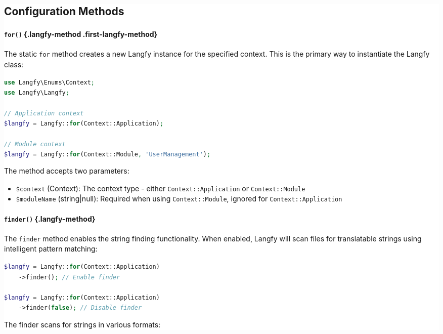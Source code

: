 </div>

<a name="configuration-methods"></a>

## Configuration Methods

<style>
    .langfy-method code {
        font-size: 14px;
    }

    .langfy-method:not(.first-langfy-method) {
        margin-top: 50px;
    }
</style>

<a name="method-for"></a>

#### `for()` {.langfy-method .first-langfy-method}

The static `for` method creates a new Langfy instance for the specified context. This is the primary way to instantiate the Langfy class:

```php
use Langfy\Enums\Context;
use Langfy\Langfy;

// Application context
$langfy = Langfy::for(Context::Application);

// Module context
$langfy = Langfy::for(Context::Module, 'UserManagement');
```

The method accepts two parameters:

-   `$context` (Context): The context type - either `Context::Application` or `Context::Module`
-   `$moduleName` (string|null): Required when using `Context::Module`, ignored for `Context::Application`

<a name="method-finder"></a>

#### `finder()` {.langfy-method}

The `finder` method enables the string finding functionality. When enabled, Langfy will scan files for translatable strings using intelligent pattern matching:

```php
$langfy = Langfy::for(Context::Application)
    ->finder(); // Enable finder

$langfy = Langfy::for(Context::Application)
    ->finder(false); // Disable finder
```

The finder scans for strings in various formats:
